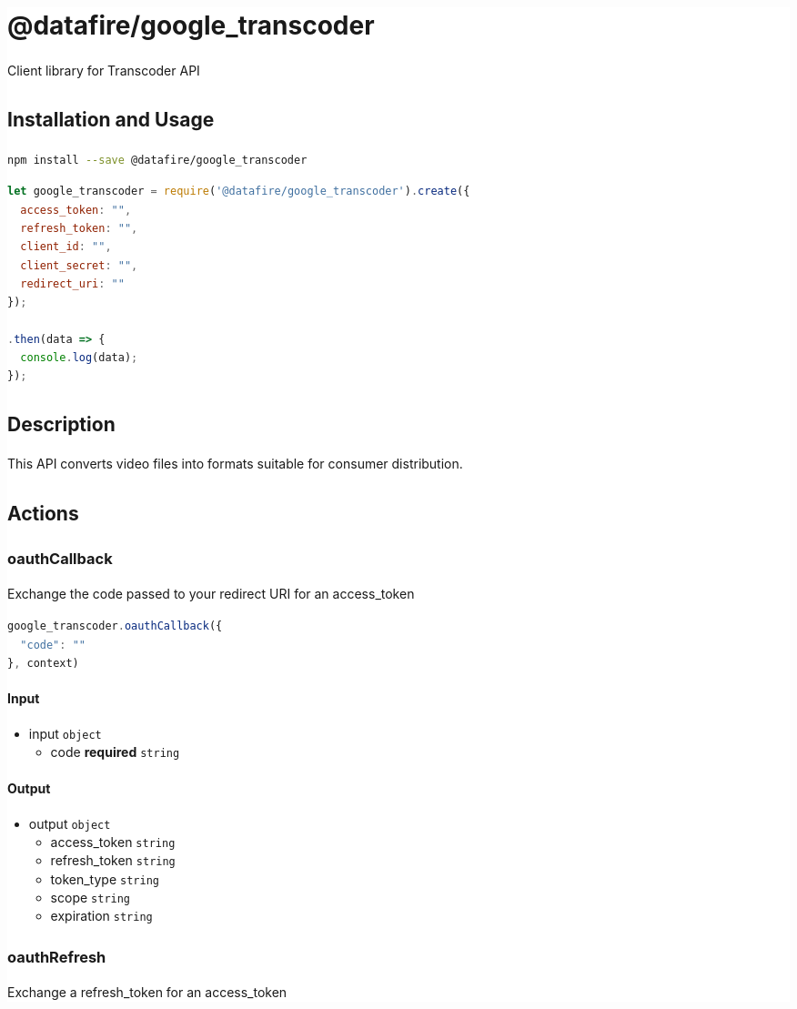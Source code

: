 # @datafire/google_transcoder

Client library for Transcoder API

## Installation and Usage
```bash
npm install --save @datafire/google_transcoder
```
```js
let google_transcoder = require('@datafire/google_transcoder').create({
  access_token: "",
  refresh_token: "",
  client_id: "",
  client_secret: "",
  redirect_uri: ""
});

.then(data => {
  console.log(data);
});
```

## Description

This API converts video files into formats suitable for consumer distribution. 

## Actions

### oauthCallback
Exchange the code passed to your redirect URI for an access_token


```js
google_transcoder.oauthCallback({
  "code": ""
}, context)
```

#### Input
* input `object`
  * code **required** `string`

#### Output
* output `object`
  * access_token `string`
  * refresh_token `string`
  * token_type `string`
  * scope `string`
  * expiration `string`

### oauthRefresh
Exchange a refresh_token for an access_token
